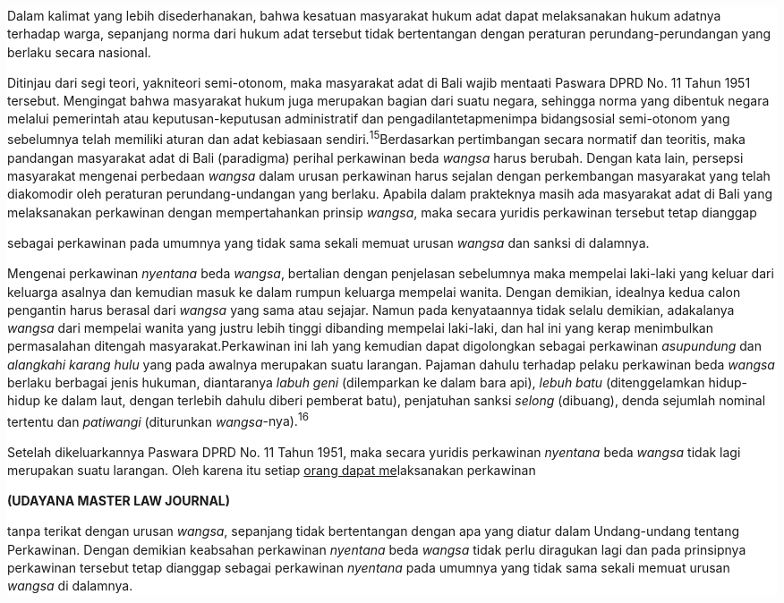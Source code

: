 <p><span class="font7">Dalam kalimat yang lebih disederhanakan, bahwa kesatuan masyarakat hukum adat dapat melaksanakan hukum adatnya terhadap warga, sepanjang norma dari hukum adat tersebut tidak bertentangan dengan peraturan perundang-perundangan yang berlaku secara nasional.</span></p>
<p><span class="font7">Ditinjau dari segi teori, yakniteori semi-otonom, maka masyarakat adat di Bali wajib mentaati Paswara DPRD No. 11 Tahun 1951 tersebut. Mengingat bahwa masyarakat hukum juga merupakan bagian dari suatu negara, sehingga norma yang dibentuk negara melalui pemerintah atau keputusan-keputusan administratif dan pengadilantetapmenimpa bidangsosial semi-otonom yang sebelumnya telah memiliki aturan dan adat kebiasaan sendiri.<sup>15</sup>Berdasarkan pertimbangan secara normatif dan teoritis, maka pandangan masyarakat adat di Bali (paradigma) perihal perkawinan beda </span><span class="font7" style="font-style:italic;">wangsa</span><span class="font7"> harus berubah. Dengan kata lain, persepsi masyarakat mengenai perbedaan </span><span class="font7" style="font-style:italic;">wangsa</span><span class="font7"> dalam urusan perkawinan harus sejalan dengan perkembangan masyarakat yang telah diakomodir oleh peraturan perundang-undangan yang berlaku. Apabila dalam prakteknya masih ada masyarakat adat di Bali yang melaksanakan perkawinan dengan mempertahankan prinsip </span><span class="font7" style="font-style:italic;">wangsa</span><span class="font7">, maka secara yuridis perkawinan tersebut tetap dianggap</span></p>
<p><span class="font7">sebagai perkawinan pada umumnya yang tidak sama sekali memuat urusan </span><span class="font7" style="font-style:italic;">wangsa</span><span class="font7"> dan sanksi di dalamnya.</span></p>
<p><span class="font7">Mengenai perkawinan </span><span class="font7" style="font-style:italic;">nyentana</span><span class="font7"> beda </span><span class="font7" style="font-style:italic;">wangsa</span><span class="font7">, bertalian dengan penjelasan sebelumnya maka mempelai laki-laki yang keluar dari keluarga asalnya dan kemudian masuk ke dalam rumpun keluarga mempelai wanita. Dengan demikian, idealnya kedua calon pengantin harus berasal dari </span><span class="font7" style="font-style:italic;">wangsa</span><span class="font7"> yang sama atau sejajar. Namun pada kenyataannya tidak selalu demikian, adakalanya </span><span class="font7" style="font-style:italic;">wangsa</span><span class="font7"> dari mempelai wanita yang justru lebih tinggi dibanding mempelai laki-laki, dan hal ini yang kerap menimbulkan permasalahan ditengah masyarakat.Perkawinan ini lah yang kemudian dapat digolongkan sebagai perkawinan </span><span class="font7" style="font-style:italic;">asupundung</span><span class="font7"> dan </span><span class="font7" style="font-style:italic;">alangkahi karang hulu</span><span class="font7"> yang pada awalnya merupakan suatu larangan. Pajaman dahulu terhadap pelaku perkawinan beda </span><span class="font7" style="font-style:italic;">wangsa</span><span class="font7"> berlaku berbagai jenis hukuman, diantaranya </span><span class="font7" style="font-style:italic;">labuh geni</span><span class="font7"> (dilemparkan ke dalam bara api), </span><span class="font7" style="font-style:italic;">lebuh batu</span><span class="font7"> (ditenggelamkan hidup-hidup ke dalam laut, dengan terlebih dahulu diberi pemberat batu), penjatuhan sanksi </span><span class="font7" style="font-style:italic;">selong</span><span class="font7"> (dibuang), denda sejumlah nominal tertentu dan </span><span class="font7" style="font-style:italic;">patiwangi</span><span class="font7"> (diturunkan </span><span class="font7" style="font-style:italic;">wangsa</span><span class="font7">-nya).<sup>16</sup></span></p>
<p><span class="font7">Setelah dikeluarkannya Paswara DPRD No. 11 Tahun 1951, maka secara yuridis perkawinan </span><span class="font7" style="font-style:italic;">nyentana </span><span class="font7">beda </span><span class="font7" style="font-style:italic;">wangsa</span><span class="font7"> tidak lagi merupakan suatu larangan. Oleh karena itu setiap </span><span class="font7" style="text-decoration:underline;">orang dapat me</span><span class="font7">laksanakan perkawinan</span></p>
<p><span class="font1" style="font-weight:bold;">(UDAYANA MASTER LAW JOURNAL)</span></p>
<p><span class="font7">tanpa terikat dengan urusan </span><span class="font7" style="font-style:italic;">wangsa</span><span class="font7">, sepanjang tidak bertentangan dengan apa yang diatur dalam Undang-undang tentang Perkawinan. Dengan demikian keabsahan perkawinan </span><span class="font7" style="font-style:italic;">nyentana</span><span class="font7"> beda </span><span class="font7" style="font-style:italic;">wangsa</span><span class="font7"> tidak perlu diragukan lagi dan pada prinsipnya perkawinan tersebut tetap dianggap sebagai perkawinan </span><span class="font7" style="font-style:italic;">nyentana</span><span class="font7"> pada umumnya yang tidak sama sekali memuat urusan </span><span class="font7" style="font-style:italic;">wangsa</span><span class="font7"> di dalamnya.</span></p>
<ul style="list-style:none;"><li>